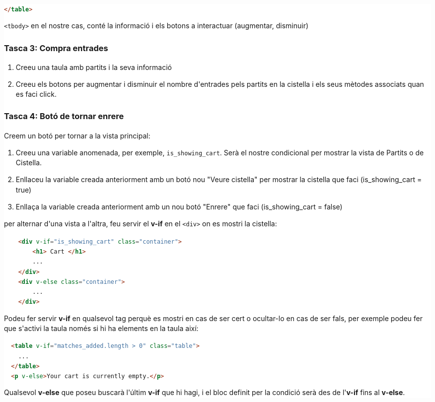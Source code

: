 ```html
</table>
```

`<tbody>` en el nostre cas, conté la informació i els botons a
interactuar (augmentar, disminuir)

### Tasca 3: Compra entrades 

1. Creeu una taula amb partits i la seva informació

2. Creeu els botons per augmentar i disminuir el nombre d'entrades pels partits en la cistella i els seus mètodes associats quan es faci click.

### Tasca 4: Botó de tornar enrere

Creem un botó per tornar a la vista principal:

1. Creeu una variable anomenada, per exemple, `is_showing_cart`. Serà el nostre condicional per mostrar la vista de Partits o de Cistella.

3. Enllaceu la variable creada anteriorment amb un botó nou "Veure cistella" per mostrar la cistella que faci (is_showing_cart = true)

4. Enllaça la variable creada anteriorment amb un nou botó "Enrere" que faci (is_showing_cart = false)

per alternar d'una vista a l'altra, feu servir el **v-if** en el `<div>` on es mostri la cistella:
```html
	<div v-if="is_showing_cart" class="container"> 
		<h1> Cart </h1>
		...
	</div>
	<div v-else class="container">
		...
	</div>	
```

Podeu fer servir **v-if** en qualsevol tag perquè es mostri en cas de ser cert o ocultar-lo en cas de ser fals, per exemple podeu fer que s'activi la taula només si hi ha elements en la taula així:
```html
  <table v-if="matches_added.length > 0" class="table">
    ...
  </table>
  <p v-else>Your cart is currently empty.</p>
 ```

Qualsevol **v-else** que poseu buscarà l'últim **v-if** que hi hagi, i el bloc definit per la condició serà des de l'**v-if** fins al **v-else**.
